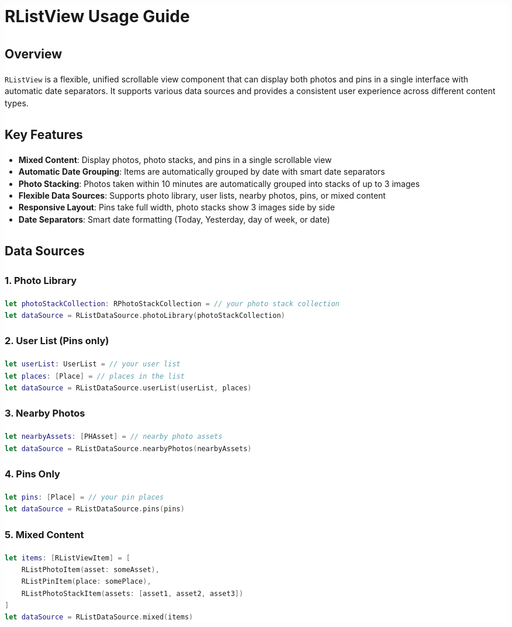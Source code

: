# RListView Usage Guide

## Overview

`RListView` is a flexible, unified scrollable view component that can display both photos and pins in a single interface with automatic date separators. It supports various data sources and provides a consistent user experience across different content types.

## Key Features

- **Mixed Content**: Display photos, photo stacks, and pins in a single scrollable view
- **Automatic Date Grouping**: Items are automatically grouped by date with smart date separators
- **Photo Stacking**: Photos taken within 10 minutes are automatically grouped into stacks of up to 3 images
- **Flexible Data Sources**: Supports photo library, user lists, nearby photos, pins, or mixed content
- **Responsive Layout**: Pins take full width, photo stacks show 3 images side by side
- **Date Separators**: Smart date formatting (Today, Yesterday, day of week, or date)

## Data Sources

### 1. Photo Library
```swift
let photoStackCollection: RPhotoStackCollection = // your photo stack collection
let dataSource = RListDataSource.photoLibrary(photoStackCollection)
```

### 2. User List (Pins only)
```swift
let userList: UserList = // your user list
let places: [Place] = // places in the list
let dataSource = RListDataSource.userList(userList, places)
```

### 3. Nearby Photos
```swift
let nearbyAssets: [PHAsset] = // nearby photo assets
let dataSource = RListDataSource.nearbyPhotos(nearbyAssets)
```

### 4. Pins Only
```swift
let pins: [Place] = // your pin places
let dataSource = RListDataSource.pins(pins)
```

### 5. Mixed Content
```swift
let items: [RListViewItem] = [
    RListPhotoItem(asset: someAsset),
    RListPinItem(place: somePlace),
    RListPhotoStackItem(assets: [asset1, asset2, asset3])
]
let dataSource = RListDataSource.mixed(items)
```
